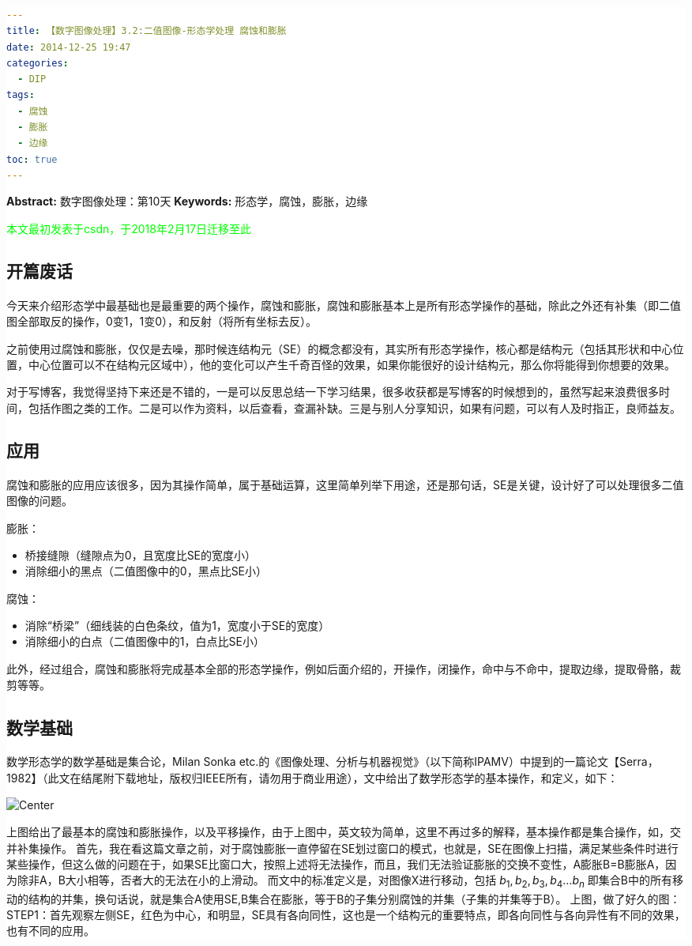 ```yaml
---
title: 【数字图像处理】3.2:二值图像-形态学处理 腐蚀和膨胀
date: 2014-12-25 19:47
categories:
  - DIP
tags:
  - 腐蚀
  - 膨胀
  - 边缘
toc: true
---
```

**Abstract:** 数字图像处理：第10天
**Keywords:** 形态学，腐蚀，膨胀，边缘

<font color="00FF00">本文最初发表于csdn，于2018年2月17日迁移至此</font>


## 开篇废话

今天来介绍形态学中最基础也是最重要的两个操作，腐蚀和膨胀，腐蚀和膨胀基本上是所有形态学操作的基础，除此之外还有补集（即二值图全部取反的操作，0变1，1变0），和反射（将所有坐标去反）。

之前使用过腐蚀和膨胀，仅仅是去噪，那时候连结构元（SE）的概念都没有，其实所有形态学操作，核心都是结构元（包括其形状和中心位置，中心位置可以不在结构元区域中），他的变化可以产生千奇百怪的效果，如果你能很好的设计结构元，那么你将能得到你想要的效果。

对于写博客，我觉得坚持下来还是不错的，一是可以反思总结一下学习结果，很多收获都是写博客的时候想到的，虽然写起来浪费很多时间，包括作图之类的工作。二是可以作为资料，以后查看，查漏补缺。三是与别人分享知识，如果有问题，可以有人及时指正，良师益友。

## 应用

腐蚀和膨胀的应用应该很多，因为其操作简单，属于基础运算，这里简单列举下用途，还是那句话，SE是关键，设计好了可以处理很多二值图像的问题。

膨胀：
- 桥接缝隙（缝隙点为0，且宽度比SE的宽度小）
- 消除细小的黑点（二值图像中的0，黑点比SE小）

腐蚀：
- 消除“桥梁”（细线装的白色条纹，值为1，宽度小于SE的宽度）
- 消除细小的白点（二值图像中的1，白点比SE小）

此外，经过组合，腐蚀和膨胀将完成基本全部的形态学操作，例如后面介绍的，开操作，闭操作，命中与不命中，提取边缘，提取骨骼，裁剪等等。

## 数学基础

数学形态学的数学基础是集合论，Milan Sonka etc.的《图像处理、分析与机器视觉》（以下简称IPAMV）中提到的一篇论文【Serra，1982】（此文在结尾附下载地址，版权归IEEE所有，请勿用于商业用途），文中给出了数学形态学的基本操作，和定义，如下：

![Center][]

上图给出了最基本的腐蚀和膨胀操作，以及平移操作，由于上图中，英文较为简单，这里不再过多的解释，基本操作都是集合操作，如，交并补集操作。
首先，我在看这篇文章之前，对于腐蚀膨胀一直停留在SE划过窗口的模式，也就是，SE在图像上扫描，满足某些条件时进行某些操作，但这么做的问题在于，如果SE比窗口大，按照上述将无法操作，而且，我们无法验证膨胀的交换不变性，A膨胀B=B膨胀A，因为除非A，B大小相等，否者大的无法在小的上滑动。
而文中的标准定义是，对图像X进行移动，包括 $b_1,b_2,b_3,b_4\dots b_n$ 即集合B中的所有移动的结构的并集，换句话说，就是集合A使用SE,B集合在膨胀，等于B的子集分别腐蚀的并集（子集的并集等于B）。
上图，做了好久的图：
STEP1：首先观察左侧SE，红色为中心，和明显，SE具有各向同性，这也是一个结构元的重要特点，即各向同性与各向异性有不同的效果，也有不同的应用。


[Center]: https://tony4ai-1251394096.cos.ap-hongkong.myqcloud.com/blog_images/DIP-3-2-二值图像-形态学处理2-腐蚀和膨胀/20141225185025843.png
[Center 1]: https://tony4ai-1251394096.cos.ap-hongkong.myqcloud.com/blog_images/DIP-3-2-二值图像-形态学处理2-腐蚀和膨胀/20141225190025221.png
[Center 2]: https://tony4ai-1251394096.cos.ap-hongkong.myqcloud.com/blog_images/DIP-3-2-二值图像-形态学处理2-腐蚀和膨胀/20141225190032085.png
[Center 3]: https://tony4ai-1251394096.cos.ap-hongkong.myqcloud.com/blog_images/DIP-3-2-二值图像-形态学处理2-腐蚀和膨胀/20141225190203299.png
[Center 4]: https://tony4ai-1251394096.cos.ap-hongkong.myqcloud.com/blog_images/DIP-3-2-二值图像-形态学处理2-腐蚀和膨胀/20141225190224093.png
[Center 5]: https://tony4ai-1251394096.cos.ap-hongkong.myqcloud.com/blog_images/DIP-3-2-二值图像-形态学处理2-腐蚀和膨胀/20141225190250546.png
[Center 6]: https://tony4ai-1251394096.cos.ap-hongkong.myqcloud.com/blog_images/DIP-3-2-二值图像-形态学处理2-腐蚀和膨胀/20141225190308757.png
[Center 7]: https://tony4ai-1251394096.cos.ap-hongkong.myqcloud.com/blog_images/DIP-3-2-二值图像-形态学处理2-腐蚀和膨胀/20141225193446218.png
[Center 8]: https://tony4ai-1251394096.cos.ap-hongkong.myqcloud.com/blog_images/DIP-3-2-二值图像-形态学处理2-腐蚀和膨胀/20141225193429625.png
[Center 9]: https://tony4ai-1251394096.cos.ap-hongkong.myqcloud.com/blog_images/DIP-3-2-二值图像-形态学处理2-腐蚀和膨胀/20141225193654373.png
[Center 10]: https://tony4ai-1251394096.cos.ap-hongkong.myqcloud.com/blog_images/DIP-3-2-二值图像-形态学处理2-腐蚀和膨胀/20141225193707078.png
[Center 11]: https://tony4ai-1251394096.cos.ap-hongkong.myqcloud.com/blog_images/DIP-3-2-二值图像-形态学处理2-腐蚀和膨胀/20141225193721315.png
[Center 12]: https://tony4ai-1251394096.cos.ap-hongkong.myqcloud.com/blog_images/DIP-3-2-二值图像-形态学处理2-腐蚀和膨胀/20141225194309819.jpg
[Center 13]: https://tony4ai-1251394096.cos.ap-hongkong.myqcloud.com/blog_images/DIP-3-2-二值图像-形态学处理2-腐蚀和膨胀/20141225194442171.jpg